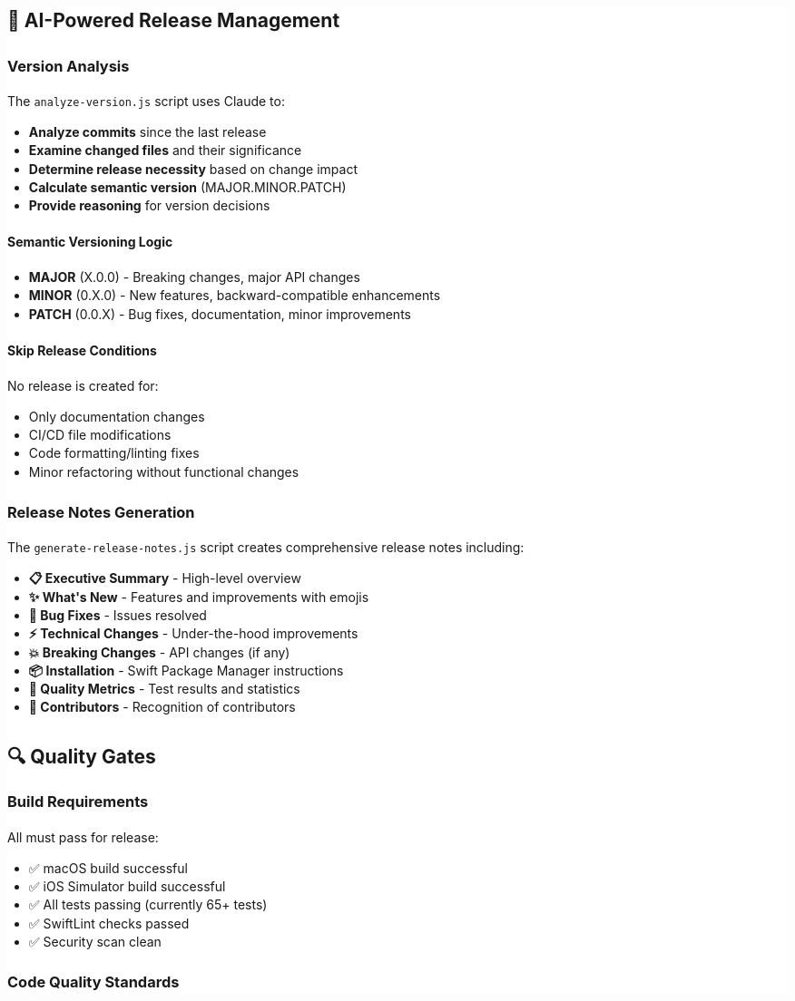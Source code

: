## 🤖 AI-Powered Release Management

### Version Analysis

The `analyze-version.js` script uses Claude to:

- **Analyze commits** since the last release
- **Examine changed files** and their significance
- **Determine release necessity** based on change impact
- **Calculate semantic version** (MAJOR.MINOR.PATCH)
- **Provide reasoning** for version decisions

#### Semantic Versioning Logic

- **MAJOR** (X.0.0) - Breaking changes, major API changes
- **MINOR** (0.X.0) - New features, backward-compatible enhancements
- **PATCH** (0.0.X) - Bug fixes, documentation, minor improvements

#### Skip Release Conditions

No release is created for:
- Only documentation changes
- CI/CD file modifications
- Code formatting/linting fixes
- Minor refactoring without functional changes

### Release Notes Generation

The `generate-release-notes.js` script creates comprehensive release notes including:

- **📋 Executive Summary** - High-level overview
- **✨ What's New** - Features and improvements with emojis
- **🐛 Bug Fixes** - Issues resolved
- **⚡ Technical Changes** - Under-the-hood improvements
- **💥 Breaking Changes** - API changes (if any)
- **📦 Installation** - Swift Package Manager instructions
- **🧪 Quality Metrics** - Test results and statistics
- **👥 Contributors** - Recognition of contributors

## 🔍 Quality Gates

### Build Requirements

All must pass for release:
- ✅ macOS build successful
- ✅ iOS Simulator build successful
- ✅ All tests passing (currently 65+ tests)
- ✅ SwiftLint checks passed
- ✅ Security scan clean

### Code Quality Standards
